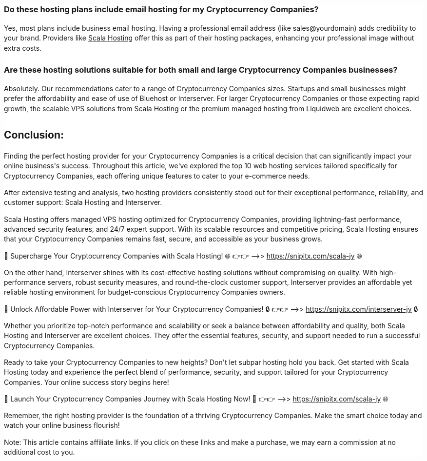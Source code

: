 ### Do these hosting plans include email hosting for my Cryptocurrency Companies? 
Yes, most plans include business email hosting. Having a professional email address (like sales@yourdomain) adds credibility to your brand. Providers like [Scala Hosting](https://snipitx.com/scala-jy) offer this as part of their hosting packages, enhancing your professional image without extra costs.

### Are these hosting solutions suitable for both small and large Cryptocurrency Companies businesses? 
Absolutely. Our recommendations cater to a range of Cryptocurrency Companies sizes. Startups and small businesses might prefer the affordability and ease of use of Bluehost or Interserver. For larger Cryptocurrency Companies or those expecting rapid growth, the scalable VPS solutions from Scala Hosting or the premium managed hosting from Liquidweb are excellent choices.

## Conclusion:

Finding the perfect hosting provider for your Cryptocurrency Companies is a critical decision that can significantly impact your online business's success. Throughout this article, we've explored the top 10 web hosting services tailored specifically for Cryptocurrency Companies, each offering unique features to cater to your e-commerce needs.

After extensive testing and analysis, two hosting providers consistently stood out for their exceptional performance, reliability, and customer support: Scala Hosting and Interserver.

Scala Hosting offers managed VPS hosting optimized for Cryptocurrency Companies, providing lightning-fast performance, advanced security features, and 24/7 expert support. With its scalable resources and competitive pricing, Scala Hosting ensures that your Cryptocurrency Companies remains fast, secure, and accessible as your business grows.

🚀 Supercharge Your Cryptocurrency Companies with Scala Hosting! 🌐
👉👉 -->> https://snipitx.com/scala-jy 🌐

On the other hand, Interserver shines with its cost-effective hosting solutions without compromising on quality. With high-performance servers, robust security measures, and round-the-clock customer support, Interserver provides an affordable yet reliable hosting environment for budget-conscious Cryptocurrency Companies owners.

💸 Unlock Affordable Power with Interserver for Your Cryptocurrency Companies! 🔒
👉👉 -->> https://snipitx.com/interserver-jy 🔒

Whether you prioritize top-notch performance and scalability or seek a balance between affordability and quality, both Scala Hosting and Interserver are excellent choices. They offer the essential features, security, and support needed to run a successful Cryptocurrency Companies.

Ready to take your Cryptocurrency Companies to new heights? Don't let subpar hosting hold you back. Get started with Scala Hosting today and experience the perfect blend of performance, security, and support tailored for your Cryptocurrency Companies. Your online success story begins here!

🚀 Launch Your Cryptocurrency Companies Journey with Scala Hosting Now! 🌟
👉👉 -->> https://snipitx.com/scala-jy 🌐

Remember, the right hosting provider is the foundation of a thriving Cryptocurrency Companies. Make the smart choice today and watch your online business flourish!

Note: This article contains affiliate links. If you click on these links and make a purchase, we may earn a commission at no additional cost to you.